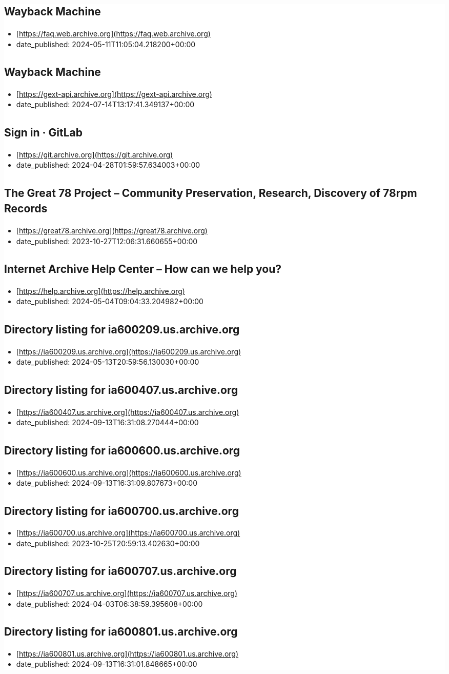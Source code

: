  ## Wayback Machine
 - [https://faq.web.archive.org](https://faq.web.archive.org)
 - date_published: 2024-05-11T11:05:04.218200+00:00

 ## Wayback Machine
 - [https://gext-api.archive.org](https://gext-api.archive.org)
 - date_published: 2024-07-14T13:17:41.349137+00:00

 ## Sign in · GitLab
 - [https://git.archive.org](https://git.archive.org)
 - date_published: 2024-04-28T01:59:57.634003+00:00

 ## The Great 78 Project – Community Preservation, Research, Discovery of 78rpm Records
 - [https://great78.archive.org](https://great78.archive.org)
 - date_published: 2023-10-27T12:06:31.660655+00:00

 ## Internet Archive Help Center – How can we help you?
 - [https://help.archive.org](https://help.archive.org)
 - date_published: 2024-05-04T09:04:33.204982+00:00

 ## Directory listing for ia600209.us.archive.org
 - [https://ia600209.us.archive.org](https://ia600209.us.archive.org)
 - date_published: 2024-05-13T20:59:56.130030+00:00

 ## Directory listing for ia600407.us.archive.org
 - [https://ia600407.us.archive.org](https://ia600407.us.archive.org)
 - date_published: 2024-09-13T16:31:08.270444+00:00

 ## Directory listing for ia600600.us.archive.org
 - [https://ia600600.us.archive.org](https://ia600600.us.archive.org)
 - date_published: 2024-09-13T16:31:09.807673+00:00

 ## Directory listing for ia600700.us.archive.org
 - [https://ia600700.us.archive.org](https://ia600700.us.archive.org)
 - date_published: 2023-10-25T20:59:13.402630+00:00

 ## Directory listing for ia600707.us.archive.org
 - [https://ia600707.us.archive.org](https://ia600707.us.archive.org)
 - date_published: 2024-04-03T06:38:59.395608+00:00

 ## Directory listing for ia600801.us.archive.org
 - [https://ia600801.us.archive.org](https://ia600801.us.archive.org)
 - date_published: 2024-09-13T16:31:01.848665+00:00
